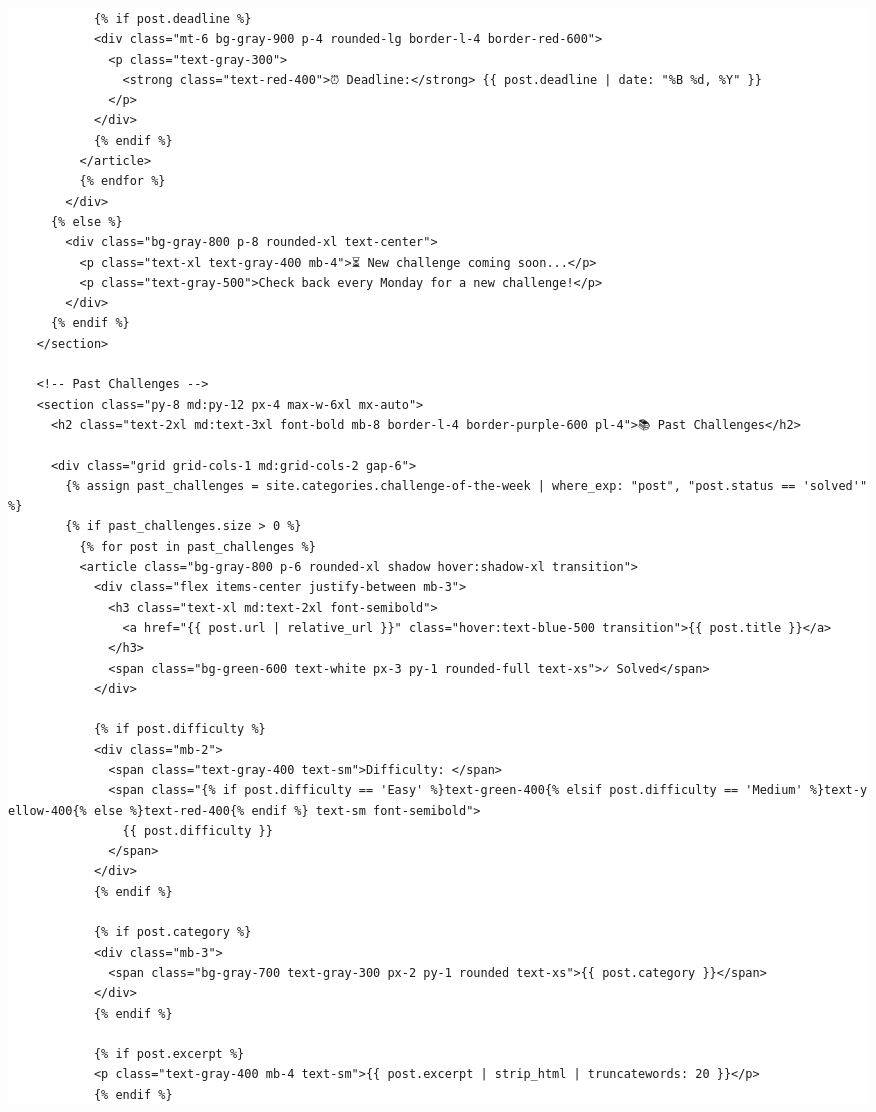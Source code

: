                 {% if post.deadline %}
                <div class="mt-6 bg-gray-900 p-4 rounded-lg border-l-4 border-red-600">
                  <p class="text-gray-300">
                    <strong class="text-red-400">⏰ Deadline:</strong> {{ post.deadline | date: "%B %d, %Y" }}
                  </p>
                </div>
                {% endif %}
              </article>
              {% endfor %}
            </div>
          {% else %}
            <div class="bg-gray-800 p-8 rounded-xl text-center">
              <p class="text-xl text-gray-400 mb-4">⏳ New challenge coming soon...</p>
              <p class="text-gray-500">Check back every Monday for a new challenge!</p>
            </div>
          {% endif %}
        </section>

        <!-- Past Challenges -->
        <section class="py-8 md:py-12 px-4 max-w-6xl mx-auto">
          <h2 class="text-2xl md:text-3xl font-bold mb-8 border-l-4 border-purple-600 pl-4">📚 Past Challenges</h2>
          
          <div class="grid grid-cols-1 md:grid-cols-2 gap-6">
            {% assign past_challenges = site.categories.challenge-of-the-week | where_exp: "post", "post.status == 'solved'" %}
            {% if past_challenges.size > 0 %}
              {% for post in past_challenges %}
              <article class="bg-gray-800 p-6 rounded-xl shadow hover:shadow-xl transition">
                <div class="flex items-center justify-between mb-3">
                  <h3 class="text-xl md:text-2xl font-semibold">
                    <a href="{{ post.url | relative_url }}" class="hover:text-blue-500 transition">{{ post.title }}</a>
                  </h3>
                  <span class="bg-green-600 text-white px-3 py-1 rounded-full text-xs">✓ Solved</span>
                </div>

                {% if post.difficulty %}
                <div class="mb-2">
                  <span class="text-gray-400 text-sm">Difficulty: </span>
                  <span class="{% if post.difficulty == 'Easy' %}text-green-400{% elsif post.difficulty == 'Medium' %}text-yellow-400{% else %}text-red-400{% endif %} text-sm font-semibold">
                    {{ post.difficulty }}
                  </span>
                </div>
                {% endif %}

                {% if post.category %}
                <div class="mb-3">
                  <span class="bg-gray-700 text-gray-300 px-2 py-1 rounded text-xs">{{ post.category }}</span>
                </div>
                {% endif %}

                {% if post.excerpt %}
                <p class="text-gray-400 mb-4 text-sm">{{ post.excerpt | strip_html | truncatewords: 20 }}</p>
                {% endif %}
